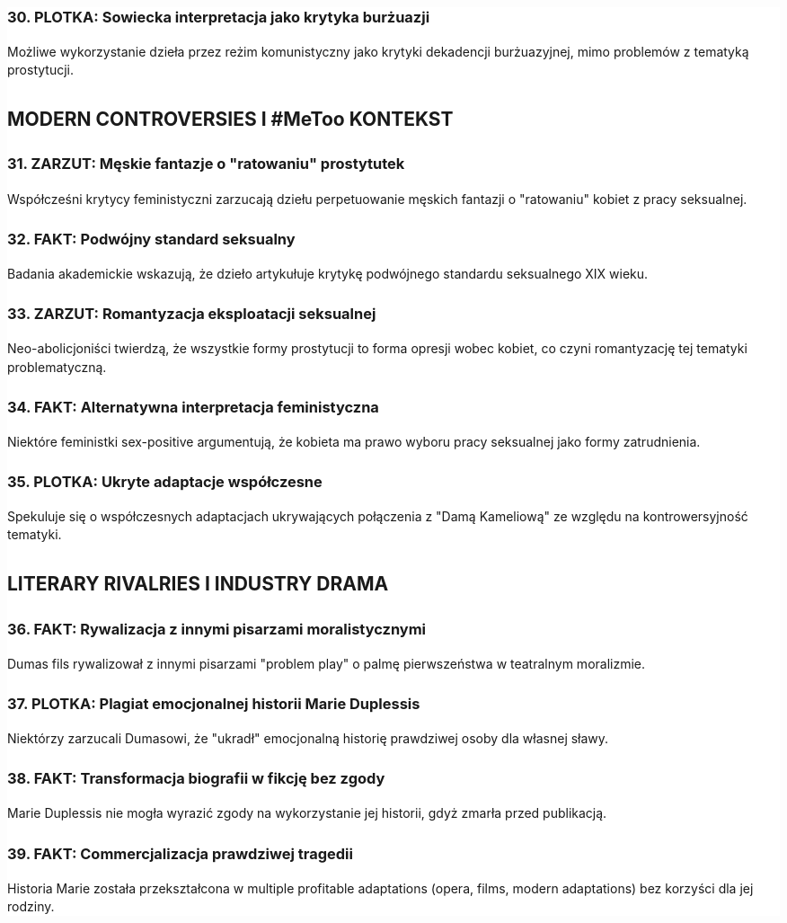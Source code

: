 ### 30. **PLOTKA**: Sowiecka interpretacja jako krytyka burżuazji
Możliwe wykorzystanie dzieła przez reżim komunistyczny jako krytyki dekadencji burżuazyjnej, mimo problemów z tematyką prostytucji.

## MODERN CONTROVERSIES I #MeToo KONTEKST

### 31. **ZARZUT**: Męskie fantazje o "ratowaniu" prostytutek
Współcześni krytycy feministyczni zarzucają dziełu perpetuowanie męskich fantazji o "ratowaniu" kobiet z pracy seksualnej.

### 32. **FAKT**: Podwójny standard seksualny
Badania akademickie wskazują, że dzieło artykułuje krytykę podwójnego standardu seksualnego XIX wieku.

### 33. **ZARZUT**: Romantyzacja eksploatacji seksualnej
Neo-abolicjoniści twierdzą, że wszystkie formy prostytucji to forma opresji wobec kobiet, co czyni romantyzację tej tematyki problematyczną.

### 34. **FAKT**: Alternatywna interpretacja feministyczna
Niektóre feministki sex-positive argumentują, że kobieta ma prawo wyboru pracy seksualnej jako formy zatrudnienia.

### 35. **PLOTKA**: Ukryte adaptacje współczesne
Spekuluje się o współczesnych adaptacjach ukrywających połączenia z "Damą Kameliową" ze względu na kontrowersyjność tematyki.

## LITERARY RIVALRIES I INDUSTRY DRAMA

### 36. **FAKT**: Rywalizacja z innymi pisarzami moralistycznymi
Dumas fils rywalizował z innymi pisarzami "problem play" o palmę pierwszeństwa w teatralnym moralizmie.

### 37. **PLOTKA**: Plagiat emocjonalnej historii Marie Duplessis
Niektórzy zarzucali Dumasowi, że "ukradł" emocjonalną historię prawdziwej osoby dla własnej sławy.

### 38. **FAKT**: Transformacja biografii w fikcję bez zgody
Marie Duplessis nie mogła wyrazić zgody na wykorzystanie jej historii, gdyż zmarła przed publikacją.

### 39. **FAKT**: Commercjalizacja prawdziwej tragedii
Historia Marie została przekształcona w multiple profitable adaptations (opera, films, modern adaptations) bez korzyści dla jej rodziny.

